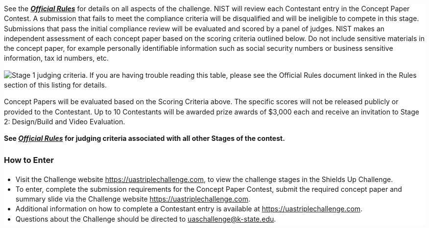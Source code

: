See the ***[Official Rules]({{site.baseurl}}/assets/netlify-uploads/3.2-uas3.3-challenge-rules-20210701.pdf)*** for details on all aspects of the challenge. NIST will review each Contestant entry in the Concept Paper Contest. A submission that fails to meet the compliance criteria will be disqualified and will be ineligible to compete in this stage. Submissions that pass the initial compliance review will be evaluated and scored by a panel of judges. NIST makes an independent assessment of each concept paper based on the scoring criteria outlined below. Do not include sensitive materials in the concept paper, for example personally identifiable information such as social security numbers or business sensitive information, tax id numbers, etc.

![Stage 1 judging criteria. If you are having trouble reading this table, please see the Official Rules document linked in the Rules section of this listing for details.]({{site.baseurl}}/assets/netlify-uploads/3.3-stage-1-criteria.jpg "Stage 1 judging criteria")

Concept Papers will be evaluated based on the Scoring Criteria above. The specific scores will not be released publicly or provided to the Contestant. Up to 10 Contestants will be awarded prize awards of $3,000 each and receive an invitation to Stage 2: Design/Build and Video Evaluation.

**See *[Official Rules]({{site.baseurl}}/assets/netlify-uploads/3.2-uas3.3-challenge-rules-20210701.pdf)* for judging criteria associated with all other Stages of the contest.**

### **How to Enter**

* Visit the Challenge website <https://uastriplechallenge.com>, to view the challenge stages in the Shields Up Challenge.
* To enter, complete the submission requirements for the Concept Paper Contest, submit the required concept paper and summary slide via the Challenge website <https://uastriplechallenge.com>.
* Additional information on how to complete a Contestant entry is available at <https://uastriplechallenge.com>.
* Questions about the Challenge should be directed to [uaschallenge@k-state.edu](mailto:uaschallenge@k-state.edu).